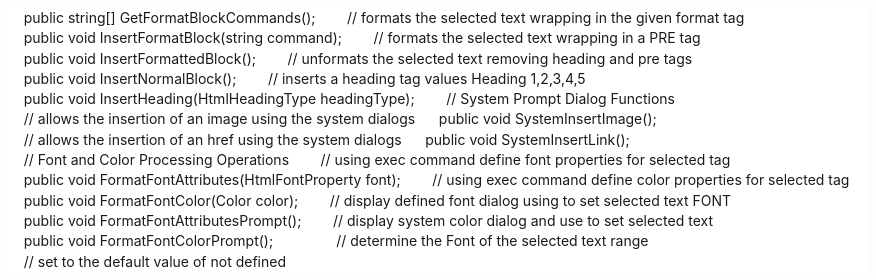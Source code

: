&nbsp;&nbsp;&nbsp;&nbsp;<span class="cs__keyword">public</span>&nbsp;<span class="cs__keyword">string</span>[]&nbsp;GetFormatBlockCommands();&nbsp;
&nbsp;
&nbsp;&nbsp;&nbsp;&nbsp;<span class="cs__com">//&nbsp;formats&nbsp;the&nbsp;selected&nbsp;text&nbsp;wrapping&nbsp;in&nbsp;the&nbsp;given&nbsp;format&nbsp;tag</span>&nbsp;
&nbsp;&nbsp;&nbsp;&nbsp;<span class="cs__keyword">public</span>&nbsp;<span class="cs__keyword">void</span>&nbsp;InsertFormatBlock(<span class="cs__keyword">string</span>&nbsp;command);&nbsp;
&nbsp;
&nbsp;&nbsp;&nbsp;&nbsp;<span class="cs__com">//&nbsp;formats&nbsp;the&nbsp;selected&nbsp;text&nbsp;wrapping&nbsp;in&nbsp;a&nbsp;PRE&nbsp;tag</span>&nbsp;
&nbsp;&nbsp;&nbsp;&nbsp;<span class="cs__keyword">public</span>&nbsp;<span class="cs__keyword">void</span>&nbsp;InsertFormattedBlock();&nbsp;
&nbsp;
&nbsp;&nbsp;&nbsp;&nbsp;<span class="cs__com">//&nbsp;unformats&nbsp;the&nbsp;selected&nbsp;text&nbsp;removing&nbsp;heading&nbsp;and&nbsp;pre&nbsp;tags</span>&nbsp;
&nbsp;&nbsp;&nbsp;&nbsp;<span class="cs__keyword">public</span>&nbsp;<span class="cs__keyword">void</span>&nbsp;InsertNormalBlock();&nbsp;
&nbsp;
&nbsp;&nbsp;&nbsp;&nbsp;<span class="cs__com">//&nbsp;inserts&nbsp;a&nbsp;heading&nbsp;tag&nbsp;values&nbsp;Heading&nbsp;1,2,3,4,5</span>&nbsp;
&nbsp;&nbsp;&nbsp;&nbsp;<span class="cs__keyword">public</span>&nbsp;<span class="cs__keyword">void</span>&nbsp;InsertHeading(HtmlHeadingType&nbsp;headingType);&nbsp;
&nbsp;
&nbsp;&nbsp;&nbsp;&nbsp;<span class="cs__com">//&nbsp;System&nbsp;Prompt&nbsp;Dialog&nbsp;Functions</span>&nbsp;
&nbsp;&nbsp;&nbsp;&nbsp;&nbsp;&nbsp;&nbsp;&nbsp;&nbsp;
&nbsp;&nbsp;&nbsp;&nbsp;<span class="cs__com">//&nbsp;allows&nbsp;the&nbsp;insertion&nbsp;of&nbsp;an&nbsp;image&nbsp;using&nbsp;the&nbsp;system&nbsp;dialogs</span>&nbsp;
&nbsp;&nbsp;&nbsp;&nbsp;<span class="cs__keyword">public</span>&nbsp;<span class="cs__keyword">void</span>&nbsp;SystemInsertImage();&nbsp;
&nbsp;
&nbsp;&nbsp;&nbsp;&nbsp;<span class="cs__com">//&nbsp;allows&nbsp;the&nbsp;insertion&nbsp;of&nbsp;an&nbsp;href&nbsp;using&nbsp;the&nbsp;system&nbsp;dialogs</span>&nbsp;
&nbsp;&nbsp;&nbsp;&nbsp;<span class="cs__keyword">public</span>&nbsp;<span class="cs__keyword">void</span>&nbsp;SystemInsertLink();&nbsp;
&nbsp;
&nbsp;&nbsp;&nbsp;&nbsp;<span class="cs__com">//&nbsp;Font&nbsp;and&nbsp;Color&nbsp;Processing&nbsp;Operations</span>&nbsp;
&nbsp;
&nbsp;&nbsp;&nbsp;&nbsp;<span class="cs__com">//&nbsp;using&nbsp;exec&nbsp;command&nbsp;define&nbsp;font&nbsp;properties&nbsp;for&nbsp;selected&nbsp;tag</span>&nbsp;
&nbsp;&nbsp;&nbsp;&nbsp;<span class="cs__keyword">public</span>&nbsp;<span class="cs__keyword">void</span>&nbsp;FormatFontAttributes(HtmlFontProperty&nbsp;font);&nbsp;
&nbsp;
&nbsp;&nbsp;&nbsp;&nbsp;<span class="cs__com">//&nbsp;using&nbsp;exec&nbsp;command&nbsp;define&nbsp;color&nbsp;properties&nbsp;for&nbsp;selected&nbsp;tag</span>&nbsp;
&nbsp;&nbsp;&nbsp;&nbsp;<span class="cs__keyword">public</span>&nbsp;<span class="cs__keyword">void</span>&nbsp;FormatFontColor(Color&nbsp;color);&nbsp;
&nbsp;
&nbsp;&nbsp;&nbsp;&nbsp;<span class="cs__com">//&nbsp;display&nbsp;defined&nbsp;font&nbsp;dialog&nbsp;using&nbsp;to&nbsp;set&nbsp;selected&nbsp;text&nbsp;FONT</span>&nbsp;
&nbsp;&nbsp;&nbsp;&nbsp;<span class="cs__keyword">public</span>&nbsp;<span class="cs__keyword">void</span>&nbsp;FormatFontAttributesPrompt();&nbsp;
&nbsp;
&nbsp;&nbsp;&nbsp;&nbsp;<span class="cs__com">//&nbsp;display&nbsp;system&nbsp;color&nbsp;dialog&nbsp;and&nbsp;use&nbsp;to&nbsp;set&nbsp;selected&nbsp;text</span>&nbsp;
&nbsp;&nbsp;&nbsp;&nbsp;<span class="cs__keyword">public</span>&nbsp;<span class="cs__keyword">void</span>&nbsp;FormatFontColorPrompt();&nbsp;
&nbsp;&nbsp;&nbsp;&nbsp;&nbsp;&nbsp;&nbsp;&nbsp;&nbsp;
&nbsp;&nbsp;&nbsp;&nbsp;<span class="cs__com">//&nbsp;determine&nbsp;the&nbsp;Font&nbsp;of&nbsp;the&nbsp;selected&nbsp;text&nbsp;range</span>&nbsp;
&nbsp;&nbsp;&nbsp;&nbsp;<span class="cs__com">//&nbsp;set&nbsp;to&nbsp;the&nbsp;default&nbsp;value&nbsp;of&nbsp;not&nbsp;defined</span>&nbsp;